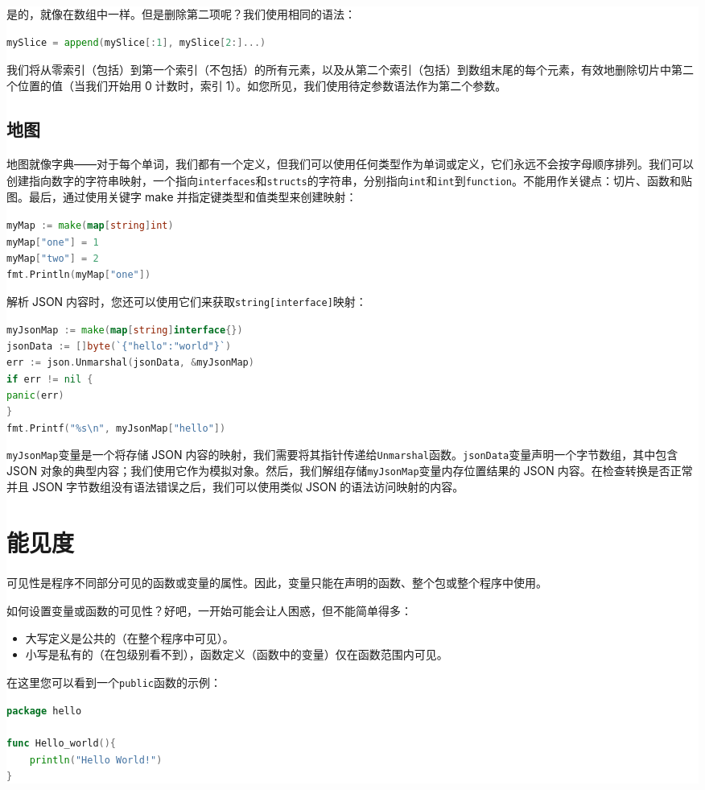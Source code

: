 是的，就像在数组中一样。但是删除第二项呢？我们使用相同的语法：

```go
mySlice = append(mySlice[:1], mySlice[2:]...) 

```

我们将从零索引（包括）到第一个索引（不包括）的所有元素，以及从第二个索引（包括）到数组末尾的每个元素，有效地删除切片中第二个位置的值（当我们开始用 0 计数时，索引 1）。如您所见，我们使用待定参数语法作为第二个参数。

## 地图

地图就像字典——对于每个单词，我们都有一个定义，但我们可以使用任何类型作为单词或定义，它们永远不会按字母顺序排列。我们可以创建指向数字的字符串映射，一个指向`interfaces`和`structs`的字符串，分别指向`int`和`int`到`function`。不能用作关键点：切片、函数和贴图。最后，通过使用关键字 make 并指定键类型和值类型来创建映射：

```go
myMap := make(map[string]int) 
myMap["one"] = 1 
myMap["two"] = 2 
fmt.Println(myMap["one"]) 

```

解析 JSON 内容时，您还可以使用它们来获取`string[interface]`映射：

```go
myJsonMap := make(map[string]interface{}) 
jsonData := []byte(`{"hello":"world"}`) 
err := json.Unmarshal(jsonData, &myJsonMap) 
if err != nil { 
panic(err) 
} 
fmt.Printf("%s\n", myJsonMap["hello"]) 

```

`myJsonMap`变量是一个将存储 JSON 内容的映射，我们需要将其指针传递给`Unmarshal`函数。`jsonData`变量声明一个字节数组，其中包含 JSON 对象的典型内容；我们使用它作为模拟对象。然后，我们解组存储`myJsonMap`变量内存位置结果的 JSON 内容。在检查转换是否正常并且 JSON 字节数组没有语法错误之后，我们可以使用类似 JSON 的语法访问映射的内容。

# 能见度

可见性是程序不同部分可见的函数或变量的属性。因此，变量只能在声明的函数、整个包或整个程序中使用。

如何设置变量或函数的可见性？好吧，一开始可能会让人困惑，但不能简单得多：

*   大写定义是公共的（在整个程序中可见）。
*   小写是私有的（在包级别看不到），函数定义（函数中的变量）仅在函数范围内可见。

在这里您可以看到一个`public`函数的示例：

```go
package hello 

func Hello_world(){ 
    println("Hello World!") 
} 

```
